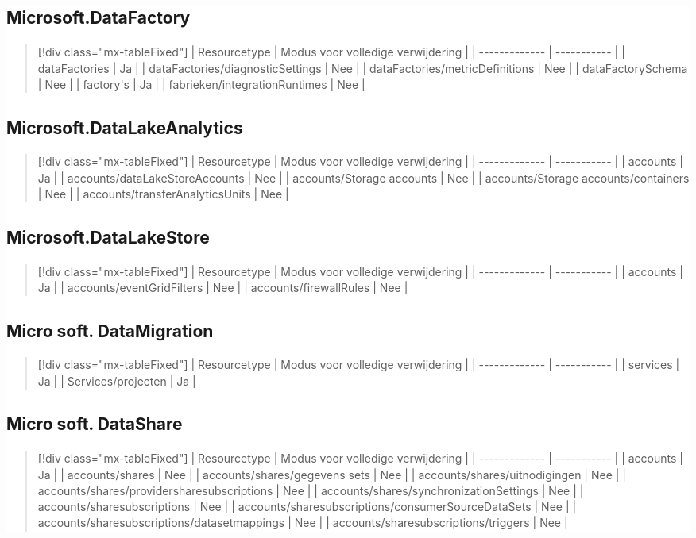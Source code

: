## <a name="microsoftdatafactory"></a>Microsoft.DataFactory

> [!div class="mx-tableFixed"]
> | Resourcetype | Modus voor volledige verwijdering |
> | ------------- | ----------- |
> | dataFactories | Ja |
> | dataFactories/diagnosticSettings | Nee |
> | dataFactories/metricDefinitions | Nee |
> | dataFactorySchema | Nee |
> | factory's | Ja |
> | fabrieken/integrationRuntimes | Nee |

## <a name="microsoftdatalakeanalytics"></a>Microsoft.DataLakeAnalytics

> [!div class="mx-tableFixed"]
> | Resourcetype | Modus voor volledige verwijdering |
> | ------------- | ----------- |
> | accounts | Ja |
> | accounts/dataLakeStoreAccounts | Nee |
> | accounts/Storage accounts | Nee |
> | accounts/Storage accounts/containers | Nee |
> | accounts/transferAnalyticsUnits | Nee |

## <a name="microsoftdatalakestore"></a>Microsoft.DataLakeStore

> [!div class="mx-tableFixed"]
> | Resourcetype | Modus voor volledige verwijdering |
> | ------------- | ----------- |
> | accounts | Ja |
> | accounts/eventGridFilters | Nee |
> | accounts/firewallRules | Nee |

## <a name="microsoftdatamigration"></a>Micro soft. DataMigration

> [!div class="mx-tableFixed"]
> | Resourcetype | Modus voor volledige verwijdering |
> | ------------- | ----------- |
> | services | Ja |
> | Services/projecten | Ja |

## <a name="microsoftdatashare"></a>Micro soft. DataShare

> [!div class="mx-tableFixed"]
> | Resourcetype | Modus voor volledige verwijdering |
> | ------------- | ----------- |
> | accounts | Ja |
> | accounts/shares | Nee |
> | accounts/shares/gegevens sets | Nee |
> | accounts/shares/uitnodigingen | Nee |
> | accounts/shares/providersharesubscriptions | Nee |
> | accounts/shares/synchronizationSettings | Nee |
> | accounts/sharesubscriptions | Nee |
> | accounts/sharesubscriptions/consumerSourceDataSets | Nee |
> | accounts/sharesubscriptions/datasetmappings | Nee |
> | accounts/sharesubscriptions/triggers | Nee |
